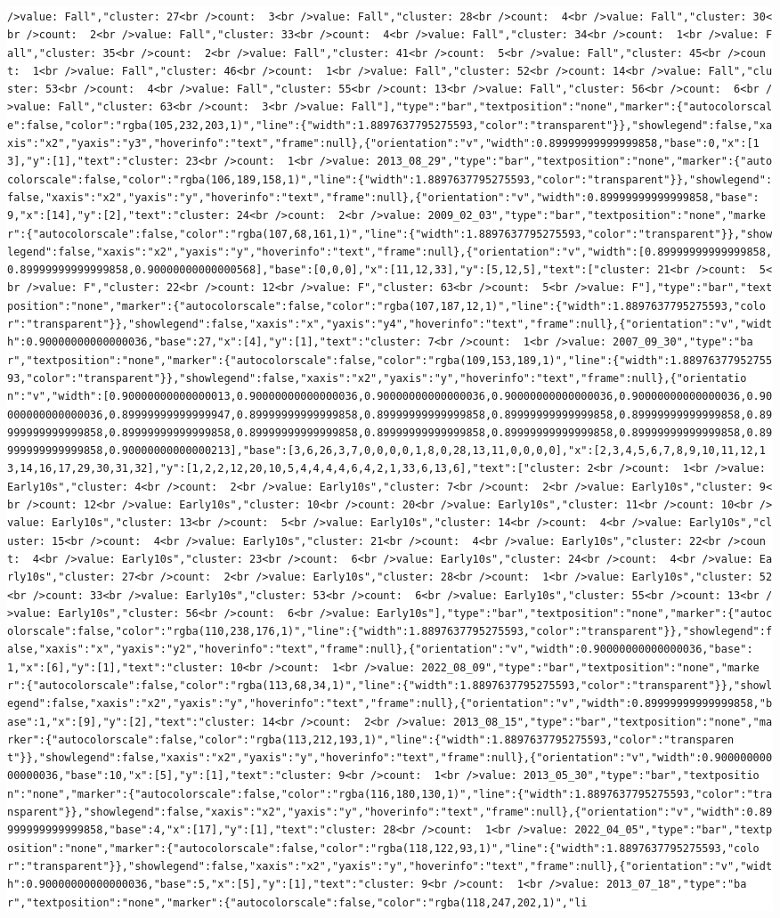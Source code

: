 ```{=html}
/>value: Fall","cluster: 27<br />count:  3<br />value: Fall","cluster: 28<br />count:  4<br />value: Fall","cluster: 30<br />count:  2<br />value: Fall","cluster: 33<br />count:  4<br />value: Fall","cluster: 34<br />count:  1<br />value: Fall","cluster: 35<br />count:  2<br />value: Fall","cluster: 41<br />count:  5<br />value: Fall","cluster: 45<br />count:  1<br />value: Fall","cluster: 46<br />count:  1<br />value: Fall","cluster: 52<br />count: 14<br />value: Fall","cluster: 53<br />count:  4<br />value: Fall","cluster: 55<br />count: 13<br />value: Fall","cluster: 56<br />count:  6<br />value: Fall","cluster: 63<br />count:  3<br />value: Fall"],"type":"bar","textposition":"none","marker":{"autocolorscale":false,"color":"rgba(105,232,203,1)","line":{"width":1.8897637795275593,"color":"transparent"}},"showlegend":false,"xaxis":"x2","yaxis":"y3","hoverinfo":"text","frame":null},{"orientation":"v","width":0.89999999999999858,"base":0,"x":[13],"y":[1],"text":"cluster: 23<br />count:  1<br />value: 2013_08_29","type":"bar","textposition":"none","marker":{"autocolorscale":false,"color":"rgba(106,189,158,1)","line":{"width":1.8897637795275593,"color":"transparent"}},"showlegend":false,"xaxis":"x2","yaxis":"y","hoverinfo":"text","frame":null},{"orientation":"v","width":0.89999999999999858,"base":9,"x":[14],"y":[2],"text":"cluster: 24<br />count:  2<br />value: 2009_02_03","type":"bar","textposition":"none","marker":{"autocolorscale":false,"color":"rgba(107,68,161,1)","line":{"width":1.8897637795275593,"color":"transparent"}},"showlegend":false,"xaxis":"x2","yaxis":"y","hoverinfo":"text","frame":null},{"orientation":"v","width":[0.89999999999999858,0.89999999999999858,0.90000000000000568],"base":[0,0,0],"x":[11,12,33],"y":[5,12,5],"text":["cluster: 21<br />count:  5<br />value: F","cluster: 22<br />count: 12<br />value: F","cluster: 63<br />count:  5<br />value: F"],"type":"bar","textposition":"none","marker":{"autocolorscale":false,"color":"rgba(107,187,12,1)","line":{"width":1.8897637795275593,"color":"transparent"}},"showlegend":false,"xaxis":"x","yaxis":"y4","hoverinfo":"text","frame":null},{"orientation":"v","width":0.90000000000000036,"base":27,"x":[4],"y":[1],"text":"cluster: 7<br />count:  1<br />value: 2007_09_30","type":"bar","textposition":"none","marker":{"autocolorscale":false,"color":"rgba(109,153,189,1)","line":{"width":1.8897637795275593,"color":"transparent"}},"showlegend":false,"xaxis":"x2","yaxis":"y","hoverinfo":"text","frame":null},{"orientation":"v","width":[0.90000000000000013,0.90000000000000036,0.90000000000000036,0.90000000000000036,0.90000000000000036,0.90000000000000036,0.89999999999999947,0.89999999999999858,0.89999999999999858,0.89999999999999858,0.89999999999999858,0.89999999999999858,0.89999999999999858,0.89999999999999858,0.89999999999999858,0.89999999999999858,0.89999999999999858,0.89999999999999858,0.90000000000000213],"base":[3,6,26,3,7,0,0,0,0,1,8,0,28,13,11,0,0,0,0],"x":[2,3,4,5,6,7,8,9,10,11,12,13,14,16,17,29,30,31,32],"y":[1,2,2,12,20,10,5,4,4,4,4,6,4,2,1,33,6,13,6],"text":["cluster: 2<br />count:  1<br />value: Early10s","cluster: 4<br />count:  2<br />value: Early10s","cluster: 7<br />count:  2<br />value: Early10s","cluster: 9<br />count: 12<br />value: Early10s","cluster: 10<br />count: 20<br />value: Early10s","cluster: 11<br />count: 10<br />value: Early10s","cluster: 13<br />count:  5<br />value: Early10s","cluster: 14<br />count:  4<br />value: Early10s","cluster: 15<br />count:  4<br />value: Early10s","cluster: 21<br />count:  4<br />value: Early10s","cluster: 22<br />count:  4<br />value: Early10s","cluster: 23<br />count:  6<br />value: Early10s","cluster: 24<br />count:  4<br />value: Early10s","cluster: 27<br />count:  2<br />value: Early10s","cluster: 28<br />count:  1<br />value: Early10s","cluster: 52<br />count: 33<br />value: Early10s","cluster: 53<br />count:  6<br />value: Early10s","cluster: 55<br />count: 13<br />value: Early10s","cluster: 56<br />count:  6<br />value: Early10s"],"type":"bar","textposition":"none","marker":{"autocolorscale":false,"color":"rgba(110,238,176,1)","line":{"width":1.8897637795275593,"color":"transparent"}},"showlegend":false,"xaxis":"x","yaxis":"y2","hoverinfo":"text","frame":null},{"orientation":"v","width":0.90000000000000036,"base":1,"x":[6],"y":[1],"text":"cluster: 10<br />count:  1<br />value: 2022_08_09","type":"bar","textposition":"none","marker":{"autocolorscale":false,"color":"rgba(113,68,34,1)","line":{"width":1.8897637795275593,"color":"transparent"}},"showlegend":false,"xaxis":"x2","yaxis":"y","hoverinfo":"text","frame":null},{"orientation":"v","width":0.89999999999999858,"base":1,"x":[9],"y":[2],"text":"cluster: 14<br />count:  2<br />value: 2013_08_15","type":"bar","textposition":"none","marker":{"autocolorscale":false,"color":"rgba(113,212,193,1)","line":{"width":1.8897637795275593,"color":"transparent"}},"showlegend":false,"xaxis":"x2","yaxis":"y","hoverinfo":"text","frame":null},{"orientation":"v","width":0.90000000000000036,"base":10,"x":[5],"y":[1],"text":"cluster: 9<br />count:  1<br />value: 2013_05_30","type":"bar","textposition":"none","marker":{"autocolorscale":false,"color":"rgba(116,180,130,1)","line":{"width":1.8897637795275593,"color":"transparent"}},"showlegend":false,"xaxis":"x2","yaxis":"y","hoverinfo":"text","frame":null},{"orientation":"v","width":0.89999999999999858,"base":4,"x":[17],"y":[1],"text":"cluster: 28<br />count:  1<br />value: 2022_04_05","type":"bar","textposition":"none","marker":{"autocolorscale":false,"color":"rgba(118,122,93,1)","line":{"width":1.8897637795275593,"color":"transparent"}},"showlegend":false,"xaxis":"x2","yaxis":"y","hoverinfo":"text","frame":null},{"orientation":"v","width":0.90000000000000036,"base":5,"x":[5],"y":[1],"text":"cluster: 9<br />count:  1<br />value: 2013_07_18","type":"bar","textposition":"none","marker":{"autocolorscale":false,"color":"rgba(118,247,202,1)","li
```